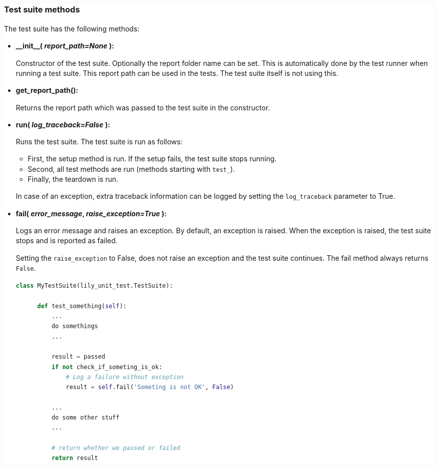 ### Test suite methods

The test suite has the following methods:

* **\_\_init\_\_( *report_path=None* ):**

  Constructor of the test suite. Optionally the report folder name can be set.
  This is automatically done by the test runner when running a test suite.
  This report path can be used in the tests.
  The test suite itself is not using this.


* **get_report_path():**
  
  Returns the report path which was passed to the test suite in the constructor.


* **run( *log_traceback=False* ):**
  
  Runs the test suite. The test suite is run as follows:
  * First, the setup method is run. If the setup fails, the test suite stops running.
  * Second, all test methods are run (methods starting with `test_`).
  * Finally, the teardown is run.

  In case of an exception, extra traceback information can be logged by setting the `log_traceback` parameter to True.


* **fail( *error_message*, *raise_exception=True* ):**
  
  Logs an error message and raises an exception. By default, an exception is raised.
  When the exception is raised, the test suite stops and is reported as failed.

  Setting the `raise_exception` to False, does not raise an exception and the test suite continues.
  The fail method always returns `False`.


  ```python
  class MyTestSuite(lily_unit_test.TestSuite):
  
        def test_something(self):
            ...
            do somethings
            ...
            
            result = passed
            if not check_if_someting_is_ok:
                # Log a failure without exception
                result = self.fail('Someting is not OK', False)
            
            ...
            do some other stuff
            ...
            
            # return whether we passed or failed
            return result
  ```
